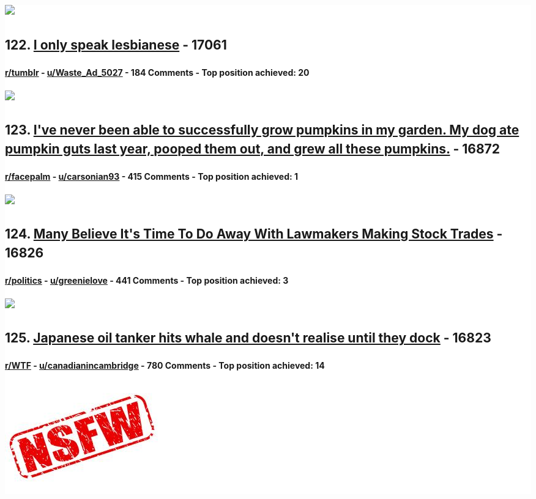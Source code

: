 <a href="https://i.redd.it/eirdoycr6cp71.jpg"><img src="https://b.thumbs.redditmedia.com/bbLVFZbyz9-zpfW7FobWwtmOlM19FxMLF1jpUSoSXNY.jpg"></img></a>

## 122. [I only speak lesbianese](http://reddit.com/r/tumblr/comments/ptsdz9/i_only_speak_lesbianese/) - 17061
#### [r/tumblr](http://reddit.com/r/tumblr) - [u/Waste_Ad_5027](http://reddit.com/u/Waste_Ad_5027) - 184 Comments - Top position achieved: 20

<a href="https://i.redd.it/g0p3wtzrd8p71.png"><img src="https://b.thumbs.redditmedia.com/jc6QKg0L8Iak1ipfOVpqn9HkAiTePiJxuEnedm6ckks.jpg"></img></a>

## 123. [I've never been able to successfully grow pumpkins in my garden. My dog ate pumpkin guts last year, pooped them out, and grew all these pumpkins.](http://reddit.com/r/facepalm/comments/pu8k63/ive_never_been_able_to_successfully_grow_pumpkins/) - 16872
#### [r/facepalm](http://reddit.com/r/facepalm) - [u/carsonian93](http://reddit.com/u/carsonian93) - 415 Comments - Top position achieved: 1

<a href="https://i.redd.it/qapw3f1rjcp71.jpg"><img src="https://b.thumbs.redditmedia.com/HNrijdkLSOXK-hC_67LgkpSfW3FpjXh7sCB0aEEKUhA.jpg"></img></a>

## 124. [Many Believe It's Time To Do Away With Lawmakers Making Stock Trades](http://reddit.com/r/politics/comments/pu6y0o/many_believe_its_time_to_do_away_with_lawmakers/) - 16826
#### [r/politics](http://reddit.com/r/politics) - [u/greenielove](http://reddit.com/u/greenielove) - 441 Comments - Top position achieved: 3

<a href="https://www.npr.org/2021/09/22/1039565467/many-believe-its-time-to-do-away-with-lawmakers-making-stock-trades"><img src="https://b.thumbs.redditmedia.com/u7s9HGMGhcv5pmZydmB_m8PG2OvJj_8S6d60C7Xk87o.jpg"></img></a>

## 125. [Japanese oil tanker hits whale and doesn't realise until they dock](http://reddit.com/r/WTF/comments/ptt8y1/japanese_oil_tanker_hits_whale_and_doesnt_realise/) - 16823
#### [r/WTF](http://reddit.com/r/WTF) - [u/canadianincambridge](http://reddit.com/u/canadianincambridge) - 780 Comments - Top position achieved: 14

<a href="https://i.redd.it/ss8s5wkho8p71.png"><img src="https://github.com/mgerb/top-of-reddit/raw/master/nsfw.jpg"></img></a>
